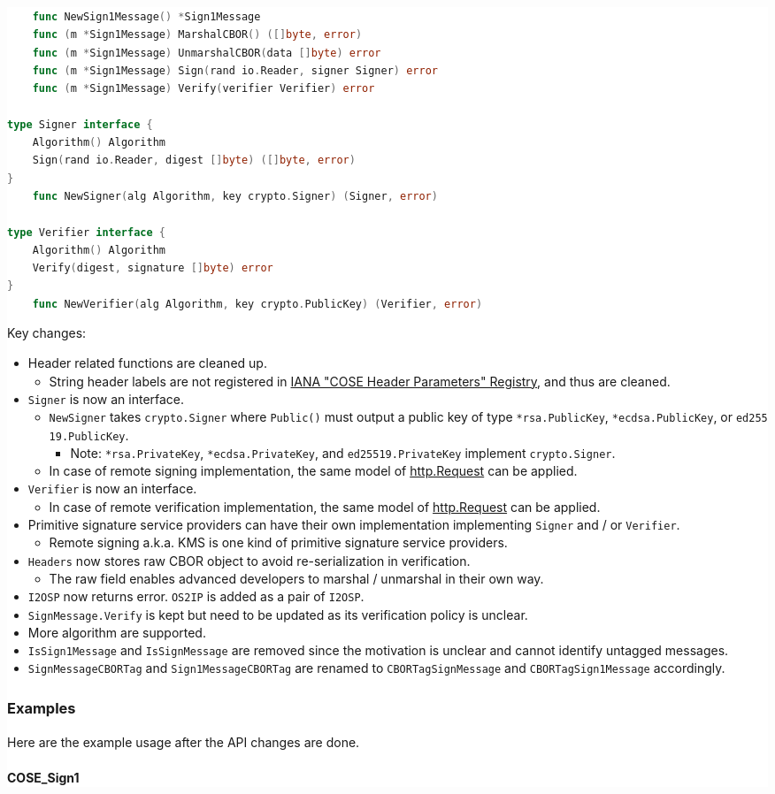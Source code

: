 ```go
    func NewSign1Message() *Sign1Message
    func (m *Sign1Message) MarshalCBOR() ([]byte, error)
    func (m *Sign1Message) UnmarshalCBOR(data []byte) error
    func (m *Sign1Message) Sign(rand io.Reader, signer Signer) error
    func (m *Sign1Message) Verify(verifier Verifier) error

type Signer interface {
    Algorithm() Algorithm
    Sign(rand io.Reader, digest []byte) ([]byte, error)
}
    func NewSigner(alg Algorithm, key crypto.Signer) (Signer, error)

type Verifier interface {
    Algorithm() Algorithm
    Verify(digest, signature []byte) error
}
    func NewVerifier(alg Algorithm, key crypto.PublicKey) (Verifier, error)
```

Key changes:

- Header related functions are cleaned up.
  - String header labels are not registered in [IANA "COSE Header Parameters" Registry](https://www.iana.org/assignments/cose/cose.xhtml#header-parameters), and thus are cleaned.
- `Signer` is now an interface.
  - `NewSigner` takes `crypto.Signer` where `Public()` must output a public key of type `*rsa.PublicKey`, `*ecdsa.PublicKey`, or `ed25519.PublicKey`.
    - Note: `*rsa.PrivateKey`, `*ecdsa.PrivateKey`, and `ed25519.PrivateKey` implement `crypto.Signer`.
  - In case of remote signing implementation, the same model of [http.Request](https://pkg.go.dev/net/http#Request.WithContext) can be applied.
- `Verifier` is now an interface.
  - In case of remote verification implementation, the same model of [http.Request](https://pkg.go.dev/net/http#Request.WithContext) can be applied.
- Primitive signature service providers can have their own implementation implementing `Signer` and / or `Verifier`.
  - Remote signing a.k.a. KMS is one kind of primitive signature service providers.
- `Headers` now stores raw CBOR object to avoid re-serialization in verification.
  - The raw field enables advanced developers to marshal / unmarshal in their own way.
- `I2OSP` now returns error. `OS2IP` is added as a pair of `I2OSP`.
- `SignMessage.Verify` is kept but need to be updated as its verification policy is unclear.
- More algorithm are supported.
- `IsSign1Message` and `IsSignMessage` are removed since the motivation is unclear and cannot identify untagged messages.
- `SignMessageCBORTag` and `Sign1MessageCBORTag` are renamed to `CBORTagSignMessage` and `CBORTagSign1Message` accordingly.

### Examples

Here are the example usage after the API changes are done.

#### COSE_Sign1
